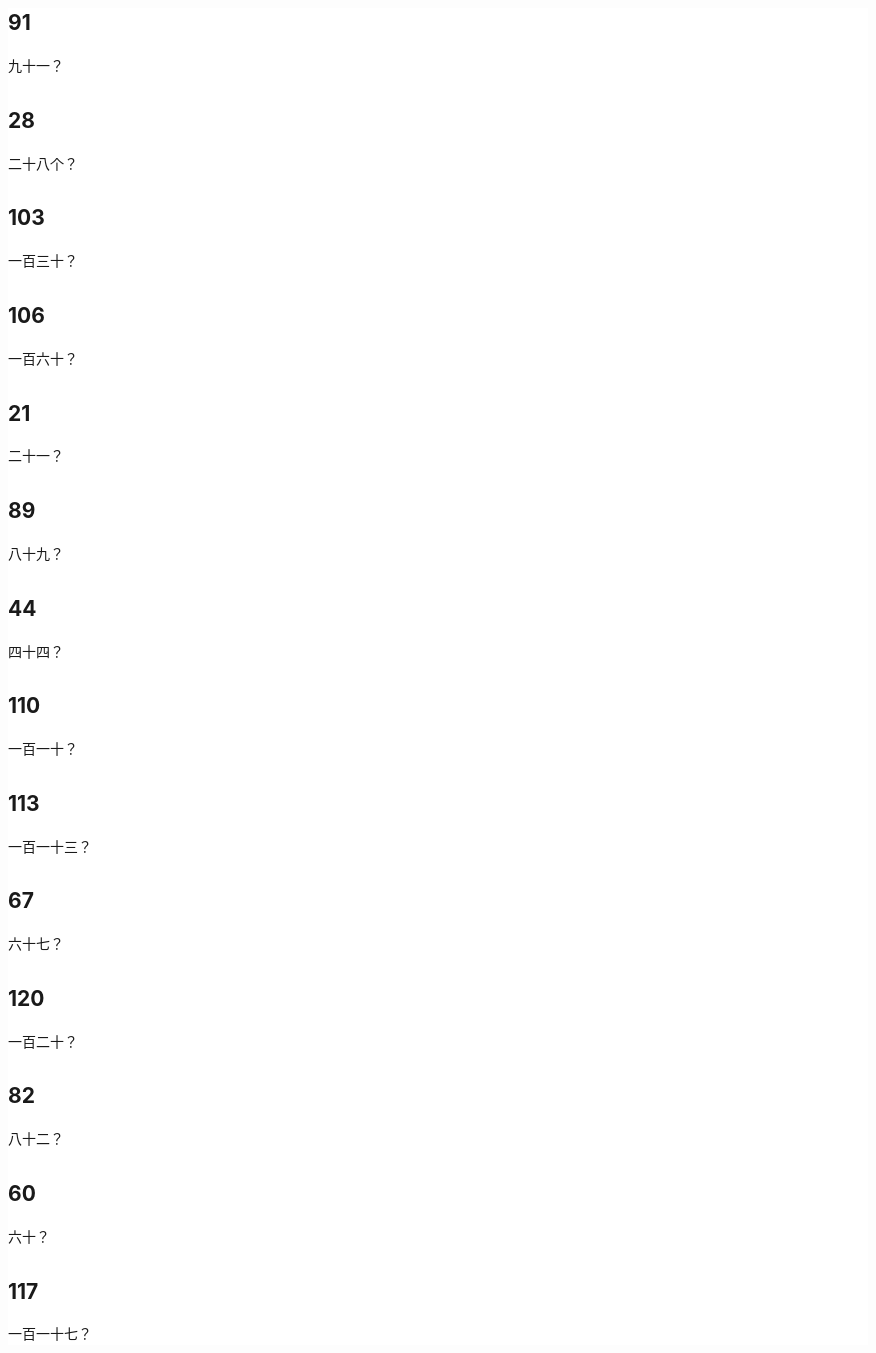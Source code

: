 ##  91
九十一？

##  28
二十八个？

##  103
一百三十？

##  106
一百六十？

##  21
二十一？

##  89
八十九？

##  44
四十四？

##  110
一百一十？

##  113
一百一十三？

##  67
六十七？

##  120
一百二十？

##  82
八十二？

##  60
六十？

##  117
一百一十七？
